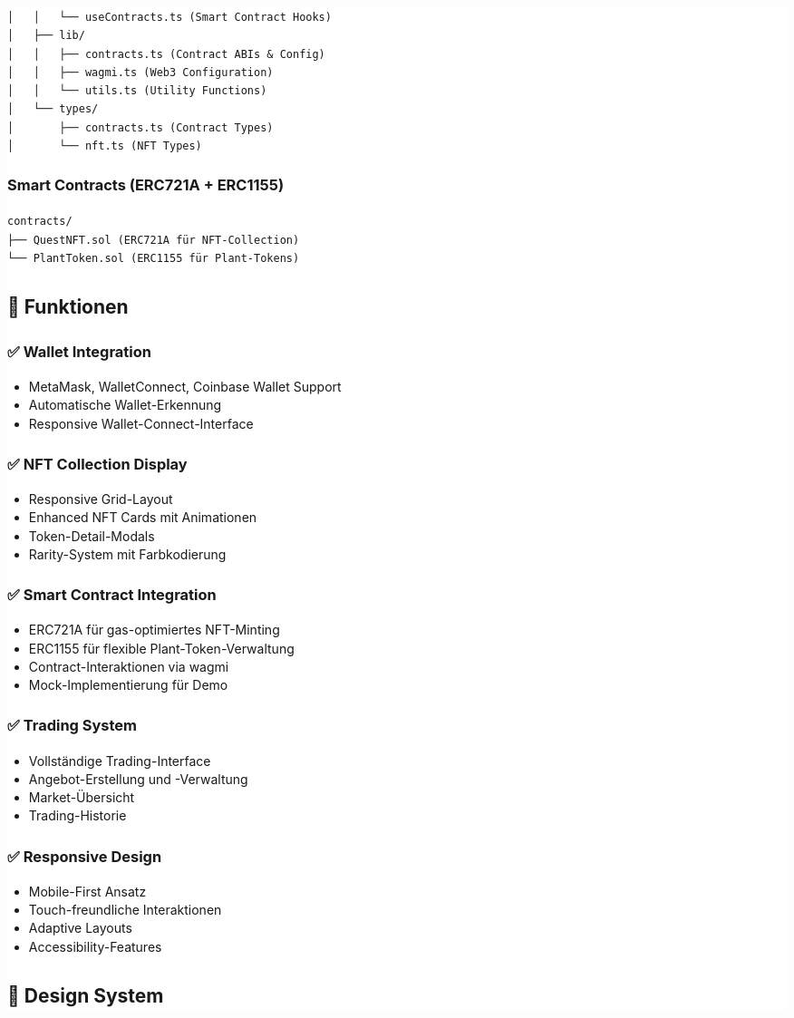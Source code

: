 ```
│   │   └── useContracts.ts (Smart Contract Hooks)
│   ├── lib/
│   │   ├── contracts.ts (Contract ABIs & Config)
│   │   ├── wagmi.ts (Web3 Configuration)
│   │   └── utils.ts (Utility Functions)
│   └── types/
│       ├── contracts.ts (Contract Types)
│       └── nft.ts (NFT Types)
```

### Smart Contracts (ERC721A + ERC1155)
```
contracts/
├── QuestNFT.sol (ERC721A für NFT-Collection)
└── PlantToken.sol (ERC1155 für Plant-Tokens)
```

## 🚀 Funktionen

### ✅ Wallet Integration
- MetaMask, WalletConnect, Coinbase Wallet Support
- Automatische Wallet-Erkennung
- Responsive Wallet-Connect-Interface

### ✅ NFT Collection Display
- Responsive Grid-Layout
- Enhanced NFT Cards mit Animationen
- Token-Detail-Modals
- Rarity-System mit Farbkodierung

### ✅ Smart Contract Integration
- ERC721A für gas-optimiertes NFT-Minting
- ERC1155 für flexible Plant-Token-Verwaltung
- Contract-Interaktionen via wagmi
- Mock-Implementierung für Demo

### ✅ Trading System
- Vollständige Trading-Interface
- Angebot-Erstellung und -Verwaltung
- Market-Übersicht
- Trading-Historie

### ✅ Responsive Design
- Mobile-First Ansatz
- Touch-freundliche Interaktionen
- Adaptive Layouts
- Accessibility-Features

## 🎨 Design System
